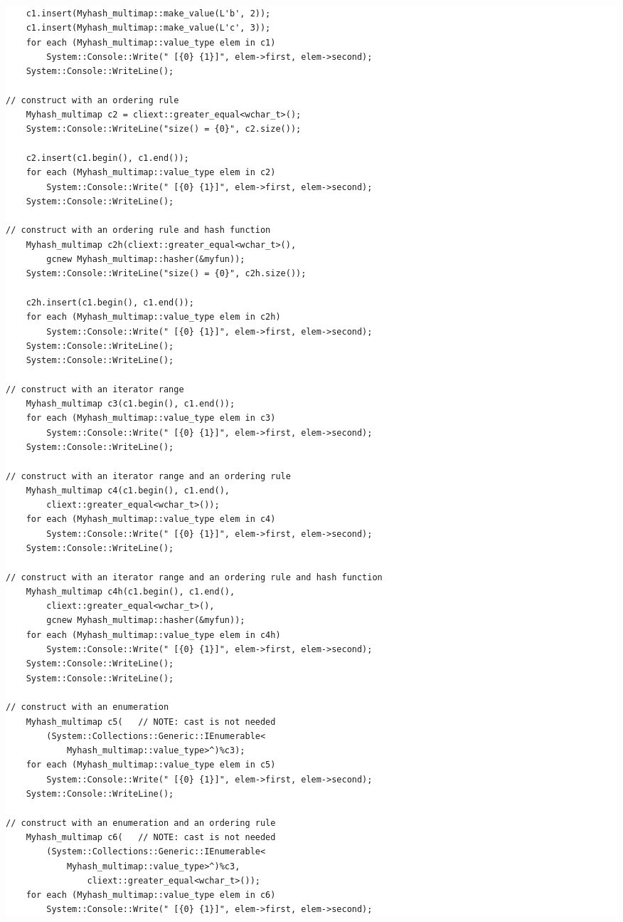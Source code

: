 ```  
    c1.insert(Myhash_multimap::make_value(L'b', 2));   
    c1.insert(Myhash_multimap::make_value(L'c', 3));   
    for each (Myhash_multimap::value_type elem in c1)   
        System::Console::Write(" [{0} {1}]", elem->first, elem->second);   
    System::Console::WriteLine();   
  
// construct with an ordering rule   
    Myhash_multimap c2 = cliext::greater_equal<wchar_t>();   
    System::Console::WriteLine("size() = {0}", c2.size());   
  
    c2.insert(c1.begin(), c1.end());   
    for each (Myhash_multimap::value_type elem in c2)   
        System::Console::Write(" [{0} {1}]", elem->first, elem->second);   
    System::Console::WriteLine();   
  
// construct with an ordering rule and hash function   
    Myhash_multimap c2h(cliext::greater_equal<wchar_t>(),   
        gcnew Myhash_multimap::hasher(&myfun));   
    System::Console::WriteLine("size() = {0}", c2h.size());   
  
    c2h.insert(c1.begin(), c1.end());   
    for each (Myhash_multimap::value_type elem in c2h)   
        System::Console::Write(" [{0} {1}]", elem->first, elem->second);   
    System::Console::WriteLine();   
    System::Console::WriteLine();   
  
// construct with an iterator range   
    Myhash_multimap c3(c1.begin(), c1.end());   
    for each (Myhash_multimap::value_type elem in c3)   
        System::Console::Write(" [{0} {1}]", elem->first, elem->second);   
    System::Console::WriteLine();   
  
// construct with an iterator range and an ordering rule   
    Myhash_multimap c4(c1.begin(), c1.end(),   
        cliext::greater_equal<wchar_t>());   
    for each (Myhash_multimap::value_type elem in c4)   
        System::Console::Write(" [{0} {1}]", elem->first, elem->second);   
    System::Console::WriteLine();   
  
// construct with an iterator range and an ordering rule and hash function   
    Myhash_multimap c4h(c1.begin(), c1.end(),   
        cliext::greater_equal<wchar_t>(),   
        gcnew Myhash_multimap::hasher(&myfun));   
    for each (Myhash_multimap::value_type elem in c4h)   
        System::Console::Write(" [{0} {1}]", elem->first, elem->second);   
    System::Console::WriteLine();   
    System::Console::WriteLine();   
  
// construct with an enumeration   
    Myhash_multimap c5(   // NOTE: cast is not needed   
        (System::Collections::Generic::IEnumerable<   
            Myhash_multimap::value_type>^)%c3);   
    for each (Myhash_multimap::value_type elem in c5)   
        System::Console::Write(" [{0} {1}]", elem->first, elem->second);   
    System::Console::WriteLine();   
  
// construct with an enumeration and an ordering rule   
    Myhash_multimap c6(   // NOTE: cast is not needed   
        (System::Collections::Generic::IEnumerable<   
            Myhash_multimap::value_type>^)%c3,   
                cliext::greater_equal<wchar_t>());   
    for each (Myhash_multimap::value_type elem in c6)   
        System::Console::Write(" [{0} {1}]", elem->first, elem->second);   
```